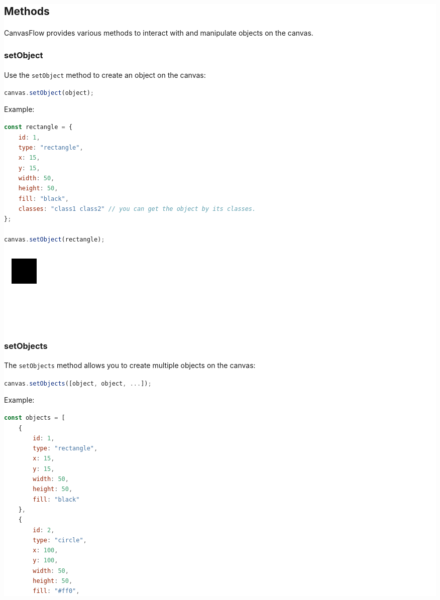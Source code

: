 ## Methods

CanvasFlow provides various methods to interact with and manipulate objects on the canvas.

### setObject

Use the `setObject` method to create an object on the canvas:

```js
canvas.setObject(object);
```

Example:

```js
const rectangle = {
    id: 1,
    type: "rectangle",
    x: 15,
    y: 15,
    width: 50,
    height: 50,
    fill: "black",
    classes: "class1 class2" // you can get the object by its classes.
};

canvas.setObject(rectangle);
```

<img src="./Examples/Example1.png" />

### setObjects

The `setObjects` method allows you to create multiple objects on the canvas:

```js
canvas.setObjects([object, object, ...]);
```

Example:

```js
const objects = [
    {
        id: 1,
        type: "rectangle",
        x: 15,
        y: 15,
        width: 50,
        height: 50,
        fill: "black"
    },
    {
        id: 2,
        type: "circle",
        x: 100,
        y: 100,
        width: 50,
        height: 50,
        fill: "#ff0",
```